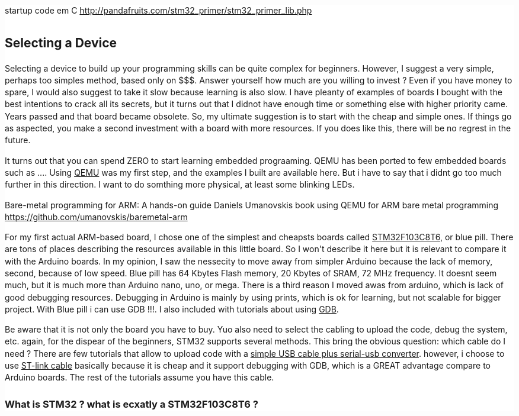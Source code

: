 startup code em C
http://pandafruits.com/stm32_primer/stm32_primer_lib.php


## Selecting a Device

Selecting a device to build up your programming skills can be quite complex for beginners.
However, I suggest a very simple, perhaps too simples method, based only on $$$.
Answer yourself how much are you willing to invest ? Even if you have money to spare,
I would also suggest to take it slow because learning is also slow. I have pleanty
of examples of boards I bought with the best intentions to crack all its secrets,
but it turns out that I didnot have enough time or something else with higher priority came.
Years passed and that board became obsolete. So, my ultimate suggestion is to start with the
cheap and simple ones. If things go as aspected, you make a second investment with a board with more resources.
If you does like this, there will be no regrest in the future.

It turns out that you can spend ZERO to start learning embedded prograaming. QEMU has been ported to few embedded boards such as ....
Using [QEMU](qemu.md) was my first step, and the examples I built are available here. But i have to say that i didnt go too much further in this direction.
I want to do somthing more physical, at least some blinking LEDs.

Bare-metal programming for ARM: A hands-on guide
Daniels Umanovskis
book using QEMU for ARM bare metal programming
https://github.com/umanovskis/baremetal-arm

For my first actual ARM-based board, I chose one of the simplest and cheapsts boards called [STM32F103C8T6](https://www.st.com/en/microcontrollers-microprocessors/stm32f103c8.html), or blue pill.
There are tons of places describing the resources available in this little board. So I won't describe it here but it is relevant to compare it with the Arduino boards.
In my opinion, I saw the nessecity to move away from simpler Arduino because the lack of memory, second, because of low speed.
Blue pill has 64 Kbytes Flash memory, 20 Kbytes of SRAM, 72 MHz frequency. It doesnt seem much, but it is much more than Arduino nano, uno, or mega.
There is a third reason I moved awas from arduino, which is lack of good debugging resources. Debugging in Arduino is mainly by using prints, which is ok for learning,
but not scalable for bigger project. With Blue pill i can use GDB !!!. I also included with tutorials about using [GDB](gdb.md).

Be aware that it is not only the board you have to buy. Yuo also need to select the cabling to upload the code, debug the system, etc.
again, for the dispear of the beginners, STM32 supports several methods. This bring the obvious question: which cable do I need ?
There are few tutorials that allow to upload code with a [simple USB cable plus serial-usb converter](). however, i choose to use [ST-link cable]()
basically because it is cheap and it support debugging with GDB, which is a GREAT advantage compare to Arduino boards.
The rest of the tutorials assume you have this cable.


### What is STM32 ? what is ecxatly a STM32F103C8T6 ?
